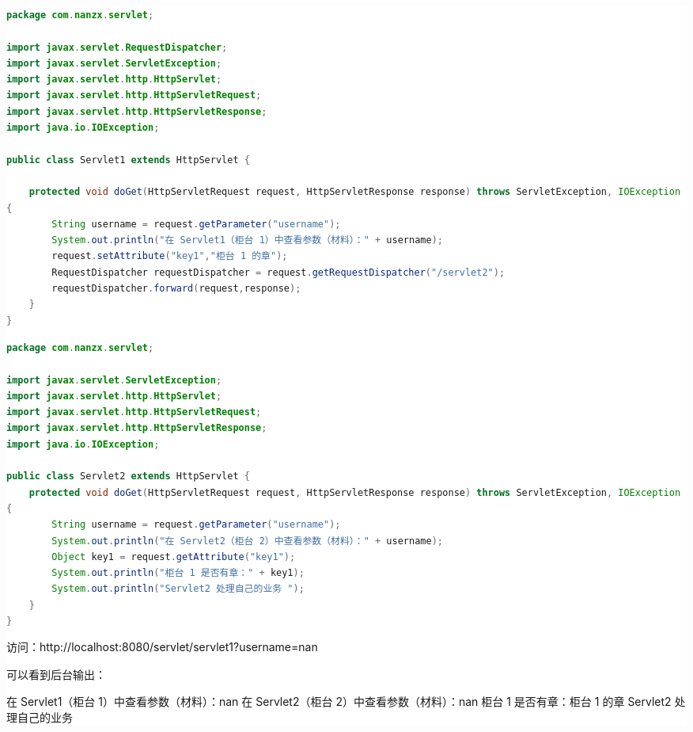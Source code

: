 ```java
package com.nanzx.servlet;

import javax.servlet.RequestDispatcher;
import javax.servlet.ServletException;
import javax.servlet.http.HttpServlet;
import javax.servlet.http.HttpServletRequest;
import javax.servlet.http.HttpServletResponse;
import java.io.IOException;

public class Servlet1 extends HttpServlet {

    protected void doGet(HttpServletRequest request, HttpServletResponse response) throws ServletException, IOException {
        String username = request.getParameter("username");
        System.out.println("在 Servlet1（柜台 1）中查看参数（材料）：" + username);
        request.setAttribute("key1","柜台 1 的章");
        RequestDispatcher requestDispatcher = request.getRequestDispatcher("/servlet2");
        requestDispatcher.forward(request,response);
    }
}
```

```java
package com.nanzx.servlet;

import javax.servlet.ServletException;
import javax.servlet.http.HttpServlet;
import javax.servlet.http.HttpServletRequest;
import javax.servlet.http.HttpServletResponse;
import java.io.IOException;

public class Servlet2 extends HttpServlet {
    protected void doGet(HttpServletRequest request, HttpServletResponse response) throws ServletException, IOException {
        String username = request.getParameter("username");
        System.out.println("在 Servlet2（柜台 2）中查看参数（材料）：" + username);
        Object key1 = request.getAttribute("key1");
        System.out.println("柜台 1 是否有章：" + key1);
        System.out.println("Servlet2 处理自己的业务 ");
    }
}
```

访问：http://localhost:8080/servlet/servlet1?username=nan

可以看到后台输出：

在 Servlet1（柜台 1）中查看参数（材料）：nan
在 Servlet2（柜台 2）中查看参数（材料）：nan
柜台 1 是否有章：柜台 1 的章
Servlet2 处理自己的业务 


